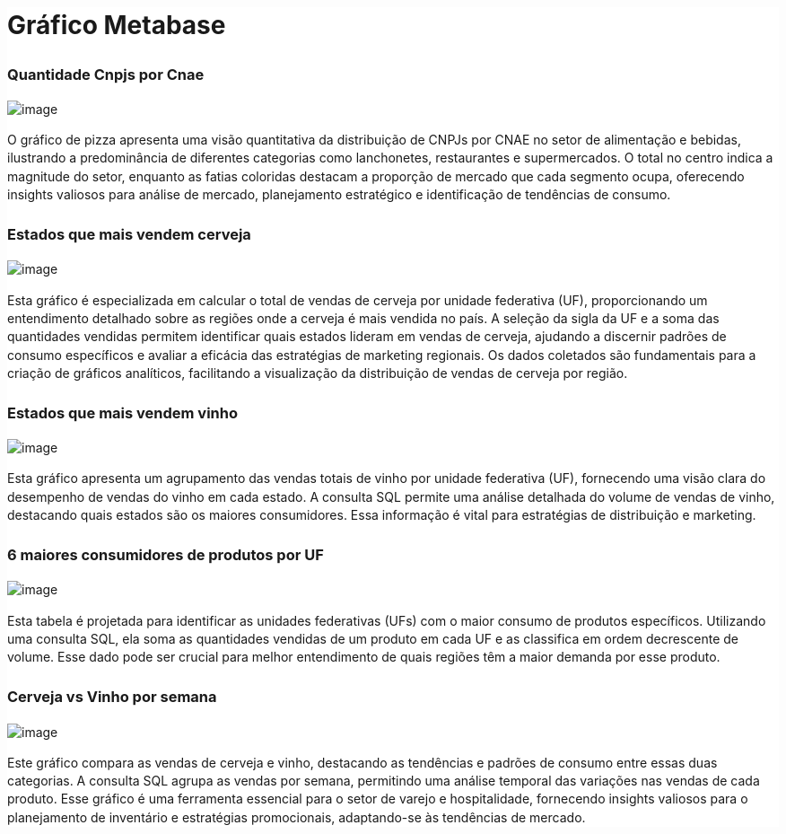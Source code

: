 # Gráfico Metabase

### Quantidade Cnpjs por Cnae

<img width="1380" alt="image" src="https://github.com/2023M8T4Inteli/grupo4/blob/dev/assets/Grafico_1.png">

O gráfico de pizza apresenta uma visão quantitativa da distribuição de CNPJs por CNAE no setor de alimentação e bebidas, ilustrando a predominância de diferentes categorias como lanchonetes, restaurantes e supermercados. O total no centro indica a magnitude do setor, enquanto as fatias coloridas destacam a proporção de mercado que cada segmento ocupa, oferecendo insights valiosos para análise de mercado, planejamento estratégico e identificação de tendências de consumo.

### Estados que mais vendem cerveja

<img width="691" alt="image" src="https://github.com/2023M8T4Inteli/grupo4/blob/dev/assets/Grafico_3.png">

Esta gráfico é especializada em calcular o total de vendas de cerveja por unidade federativa (UF), proporcionando um entendimento detalhado sobre as regiões onde a cerveja é mais vendida no país. A seleção da sigla da UF e a soma das quantidades vendidas permitem identificar quais estados lideram em vendas de cerveja, ajudando a discernir padrões de consumo específicos e avaliar a eficácia das estratégias de marketing regionais. Os dados coletados são fundamentais para a criação de gráficos analíticos, facilitando a visualização da distribuição de vendas de cerveja por região.

### Estados que mais vendem vinho

<img width="684" alt="image" src="https://github.com/2023M8T4Inteli/grupo4/blob/dev/assets/Grafico_4.png">


Esta gráfico apresenta um agrupamento das vendas totais de vinho por unidade federativa (UF), fornecendo uma visão clara do desempenho de vendas do vinho em cada estado. A consulta SQL permite uma análise detalhada do volume de vendas de vinho, destacando quais estados são os maiores consumidores. Essa informação é vital para estratégias de distribuição e marketing.

### 6 maiores consumidores de produtos por UF

<img width="689" alt="image" src="https://github.com/2023M8T4Inteli/grupo4/blob/dev/assets/Grafico_5.png">


Esta tabela é projetada para identificar as unidades federativas (UFs) com o maior consumo de produtos específicos. Utilizando uma consulta SQL, ela soma as quantidades vendidas de um produto em cada UF e as classifica em ordem decrescente de volume. Esse dado pode ser crucial para melhor entendimento de quais regiões têm a maior demanda por esse produto.

### Cerveja vs Vinho por semana

<img width="1385" alt="image" src="https://github.com/2023M8T4Inteli/grupo4/blob/dev/assets/Grafico_2.png">

Este gráfico compara as vendas de cerveja e vinho, destacando as tendências e padrões de consumo entre essas duas categorias. A consulta SQL agrupa as vendas por semana, permitindo uma análise temporal das variações nas vendas de cada produto. Esse gráfico é uma ferramenta essencial para o setor de varejo e hospitalidade, fornecendo insights valiosos para o planejamento de inventário e estratégias promocionais, adaptando-se às tendências de mercado.
